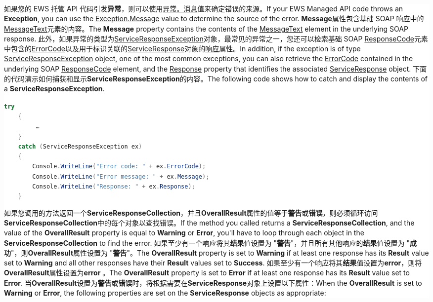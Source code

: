<span data-ttu-id="2c4a0-168">如果您的 EWS 托管 API 代码引发**异常**，则可以使用[异常。消息](https://msdn.microsoft.com/library/9btwf6wk)值来确定错误的来源。</span><span class="sxs-lookup"><span data-stu-id="2c4a0-168">If your EWS Managed API code throws an **Exception**, you can use the [Exception.Message](https://msdn.microsoft.com/library/9btwf6wk) value to determine the source of the error.</span></span> <span data-ttu-id="2c4a0-169">**Message**属性包含基础 SOAP 响应中的[MessageText](https://msdn.microsoft.com/library/59a23bdc-0d9a-4942-8b3c-9cdb11db1ab1%28Office.15%29.aspx)元素的内容。</span><span class="sxs-lookup"><span data-stu-id="2c4a0-169">The **Message** property contains the contents of the [MessageText](https://msdn.microsoft.com/library/59a23bdc-0d9a-4942-8b3c-9cdb11db1ab1%28Office.15%29.aspx) element in the underlying SOAP response.</span></span> <span data-ttu-id="2c4a0-170">此外，如果异常的类型为[ServiceResponseException](https://msdn.microsoft.com/library/microsoft.exchange.webservices.data.serviceresponseexception%28v=exchg.80%29.aspx)对象，最常见的异常之一，您还可以检索基础 SOAP [ResponseCode](https://msdn.microsoft.com/library/4b84d670-74c9-4d6d-84e7-f0a9f76f0d93%28Office.15%29.aspx)元素中包含的[ErrorCode](https://msdn.microsoft.com/library/microsoft.exchange.webservices.data.serviceresponseexception.errorcode%28v=exchg.80%29.aspx)以及用于标识关联的[ServiceResponse](https://msdn.microsoft.com/library/microsoft.exchange.webservices.data.serviceresponse%28v=exchg.80%29.aspx)对象的[响应](https://msdn.microsoft.com/library/microsoft.exchange.webservices.data.serviceresponseexception.response%28v=exchg.80%29.aspx)属性。</span><span class="sxs-lookup"><span data-stu-id="2c4a0-170">In addition, if the exception is of type [ServiceResponseException](https://msdn.microsoft.com/library/microsoft.exchange.webservices.data.serviceresponseexception%28v=exchg.80%29.aspx) object, one of the most common exceptions, you can also retrieve the [ErrorCode](https://msdn.microsoft.com/library/microsoft.exchange.webservices.data.serviceresponseexception.errorcode%28v=exchg.80%29.aspx) contained in the underlying SOAP [ResponseCode](https://msdn.microsoft.com/library/4b84d670-74c9-4d6d-84e7-f0a9f76f0d93%28Office.15%29.aspx) element, and the [Response](https://msdn.microsoft.com/library/microsoft.exchange.webservices.data.serviceresponseexception.response%28v=exchg.80%29.aspx) property that identifies the associated [ServiceResponse](https://msdn.microsoft.com/library/microsoft.exchange.webservices.data.serviceresponse%28v=exchg.80%29.aspx) object.</span></span> <span data-ttu-id="2c4a0-171">下面的代码演示如何捕获和显示**ServiceResponseException**的内容。</span><span class="sxs-lookup"><span data-stu-id="2c4a0-171">The following code shows how to catch and display the contents of a **ServiceResponseException**.</span></span> 
  
```cs
try
    {
         …
    }
    catch (ServiceResponseException ex)
    {
        Console.WriteLine("Error code: " + ex.ErrorCode);
        Console.WriteLine("Error message: " + ex.Message);
        Console.WriteLine("Response: " + ex.Response);
    }
```

<span data-ttu-id="2c4a0-172">如果您调用的方法返回一个**ServiceResponseCollection**，并且**OverallResult**属性的值等于**警告**或**错误**，则必须循环访问**ServiceResponseCollection**中的每个对象以查找错误。</span><span class="sxs-lookup"><span data-stu-id="2c4a0-172">If the method you called returns a **ServiceResponseCollection**, and the value of the **OverallResult** property is equal to **Warning** or **Error**, you'll have to loop through each object in the **ServiceResponseCollection** to find the error.</span></span> <span data-ttu-id="2c4a0-173">如果至少有一个响应将其**结果**值设置为 "**警告**"，并且所有其他响应的**结果**值设置为 "**成功**"，则**OverallResult**属性设置为 "**警告**"。</span><span class="sxs-lookup"><span data-stu-id="2c4a0-173">The **OverallResult** property is set to **Warning** if at least one response has its **Result** value set to **Warning** and all other responses have their **Result** values set to **Success**.</span></span> <span data-ttu-id="2c4a0-174">如果至少有一个响应将其**结果**值设置为**error**，则将**OverallResult**属性设置为**error** 。</span><span class="sxs-lookup"><span data-stu-id="2c4a0-174">The **OverallResult** property is set to **Error** if at least one response has its **Result** value set to **Error**.</span></span> <span data-ttu-id="2c4a0-175">当**OverallResult**设置为**警告**或**错误**时，将根据需要在**ServiceResponse**对象上设置以下属性：</span><span class="sxs-lookup"><span data-stu-id="2c4a0-175">When the **OverallResult** is set to **Warning** or **Error**, the following properties are set on the **ServiceResponse** objects as appropriate:</span></span> 
  